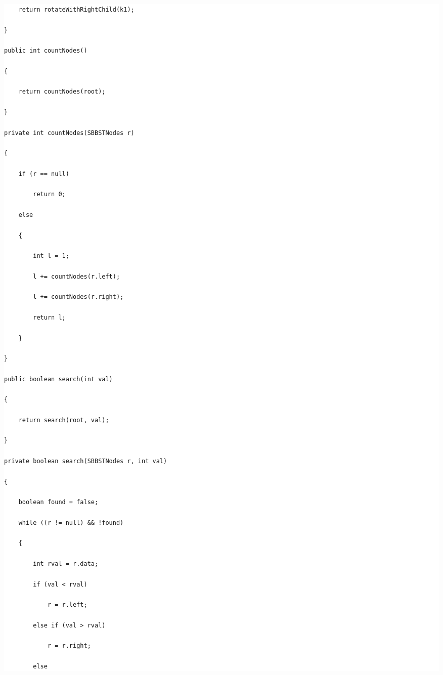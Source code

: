         return rotateWithRightChild(k1);
    
    }
 
    public int countNodes()
    
    {
        
        return countNodes(root);
    
    }
 
    private int countNodes(SBBSTNodes r)
    
    {
        
        if (r == null)
            
            return 0;
        
        else
        
        {
            
            int l = 1;
            
            l += countNodes(r.left);
            
            l += countNodes(r.right);
            
            return l;
        
        }
    
    }
 
    public boolean search(int val)
    
    {
        
        return search(root, val);
    
    }
 
    private boolean search(SBBSTNodes r, int val)
    
    {
        
        boolean found = false;
        
        while ((r != null) && !found)
        
        {
            
            int rval = r.data;
            
            if (val < rval)
                
                r = r.left;
            
            else if (val > rval)
                
                r = r.right;
            
            else
            